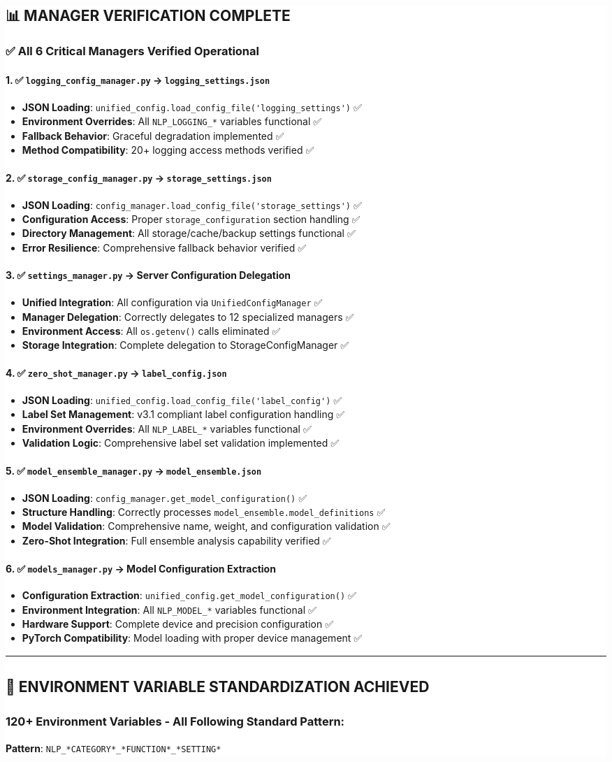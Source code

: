 
## 📊 **MANAGER VERIFICATION COMPLETE**

### **✅ All 6 Critical Managers Verified Operational**

#### **1. ✅ `logging_config_manager.py` → `logging_settings.json`**
- **JSON Loading**: `unified_config.load_config_file('logging_settings')` ✅
- **Environment Overrides**: All `NLP_LOGGING_*` variables functional ✅
- **Fallback Behavior**: Graceful degradation implemented ✅
- **Method Compatibility**: 20+ logging access methods verified ✅

#### **2. ✅ `storage_config_manager.py` → `storage_settings.json`**
- **JSON Loading**: `config_manager.load_config_file('storage_settings')` ✅
- **Configuration Access**: Proper `storage_configuration` section handling ✅
- **Directory Management**: All storage/cache/backup settings functional ✅
- **Error Resilience**: Comprehensive fallback behavior verified ✅

#### **3. ✅ `settings_manager.py` → Server Configuration Delegation**
- **Unified Integration**: All configuration via `UnifiedConfigManager` ✅
- **Manager Delegation**: Correctly delegates to 12 specialized managers ✅
- **Environment Access**: All `os.getenv()` calls eliminated ✅
- **Storage Integration**: Complete delegation to StorageConfigManager ✅

#### **4. ✅ `zero_shot_manager.py` → `label_config.json`**
- **JSON Loading**: `unified_config.load_config_file('label_config')` ✅
- **Label Set Management**: v3.1 compliant label configuration handling ✅
- **Environment Overrides**: All `NLP_LABEL_*` variables functional ✅
- **Validation Logic**: Comprehensive label set validation implemented ✅

#### **5. ✅ `model_ensemble_manager.py` → `model_ensemble.json`**
- **JSON Loading**: `config_manager.get_model_configuration()` ✅
- **Structure Handling**: Correctly processes `model_ensemble.model_definitions` ✅
- **Model Validation**: Comprehensive name, weight, and configuration validation ✅
- **Zero-Shot Integration**: Full ensemble analysis capability verified ✅

#### **6. ✅ `models_manager.py` → Model Configuration Extraction**
- **Configuration Extraction**: `unified_config.get_model_configuration()` ✅
- **Environment Integration**: All `NLP_MODEL_*` variables functional ✅
- **Hardware Support**: Complete device and precision configuration ✅
- **PyTorch Compatibility**: Model loading with proper device management ✅

---

## 🎯 **ENVIRONMENT VARIABLE STANDARDIZATION ACHIEVED**

### **120+ Environment Variables** - All Following Standard Pattern:
**Pattern**: `NLP_*CATEGORY*_*FUNCTION*_*SETTING*`

